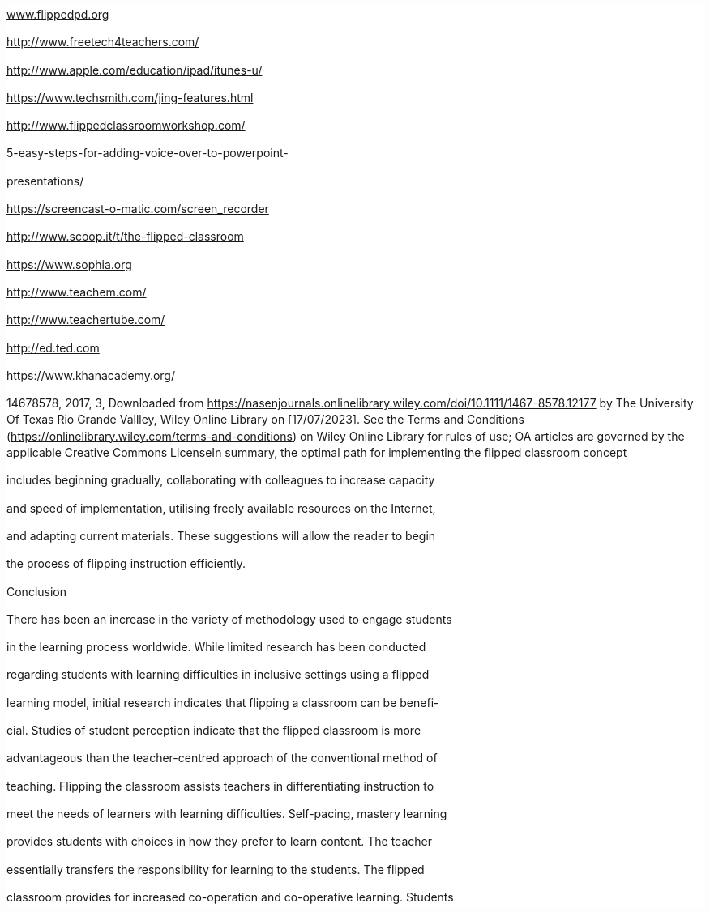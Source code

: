 www.flippedpd.org

http://www.freetech4teachers.com/

http://www.apple.com/education/ipad/itunes-u/

https://www.techsmith.com/jing-features.html

http://www.flippedclassroomworkshop.com/

5-easy-steps-for-adding-voice-over-to-powerpoint-

presentations/

https://screencast-o-matic.com/screen_recorder

http://www.scoop.it/t/the-flipped-classroom

https://www.sophia.org

http://www.teachem.com/

http://www.teachertube.com/

http://ed.ted.com

https://www.khanacademy.org/

14678578, 2017, 3, Downloaded from https://nasenjournals.onlinelibrary.wiley.com/doi/10.1111/1467-8578.12177 by The University Of Texas Rio Grande Vallley, Wiley Online Library on [17/07/2023]. See the Terms and Conditions (https://onlinelibrary.wiley.com/terms-and-conditions) on Wiley Online Library for rules of use; OA articles are governed by the applicable Creative Commons LicenseIn summary, the optimal path for implementing the flipped classroom concept

includes beginning gradually, collaborating with colleagues to increase capacity

and speed of implementation, utilising freely available resources on the Internet,

and adapting current materials. These suggestions will allow the reader to begin

the process of flipping instruction efficiently.

Conclusion

There has been an increase in the variety of methodology used to engage students

in the learning process worldwide. While limited research has been conducted

regarding students with learning difficulties in inclusive settings using a flipped

learning model, initial research indicates that flipping a classroom can be benefi-

cial. Studies of student perception indicate that the flipped classroom is more

advantageous than the teacher-centred approach of the conventional method of

teaching. Flipping the classroom assists teachers in differentiating instruction to

meet the needs of learners with learning difficulties. Self-pacing, mastery learning

provides students with choices in how they prefer to learn content. The teacher

essentially transfers the responsibility for learning to the students. The flipped

classroom provides for increased co-operation and co-operative learning. Students
